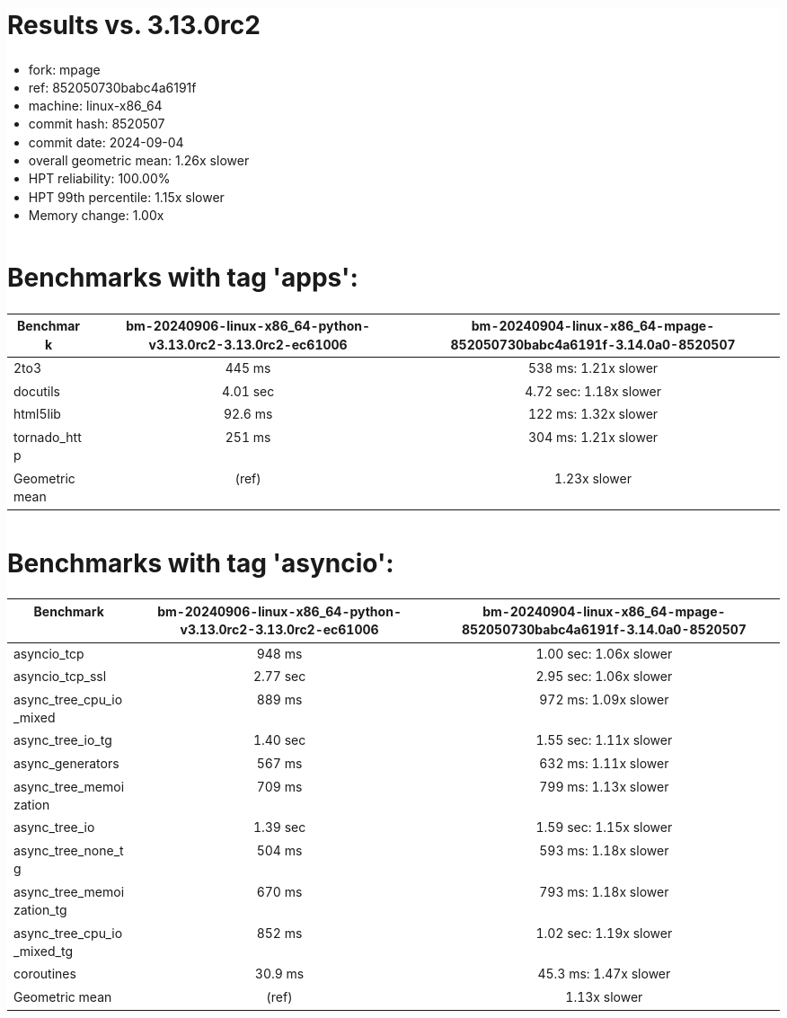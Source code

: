 # Results vs. 3.13.0rc2

- fork: mpage
- ref: 852050730babc4a6191f
- machine: linux-x86_64
- commit hash: 8520507
- commit date: 2024-09-04
- overall geometric mean: 1.26x slower
- HPT reliability: 100.00%
- HPT 99th percentile: 1.15x slower
- Memory change: 1.00x

Benchmarks with tag 'apps':
===========================

| Benchmark      | bm-20240906-linux-x86_64-python-v3.13.0rc2-3.13.0rc2-ec61006 | bm-20240904-linux-x86_64-mpage-852050730babc4a6191f-3.14.0a0-8520507 |
|----------------|:------------------------------------------------------------:|:--------------------------------------------------------------------:|
| 2to3           | 445 ms                                                       | 538 ms: 1.21x slower                                                 |
| docutils       | 4.01 sec                                                     | 4.72 sec: 1.18x slower                                               |
| html5lib       | 92.6 ms                                                      | 122 ms: 1.32x slower                                                 |
| tornado_http   | 251 ms                                                       | 304 ms: 1.21x slower                                                 |
| Geometric mean | (ref)                                                        | 1.23x slower                                                         |

Benchmarks with tag 'asyncio':
==============================

| Benchmark                  | bm-20240906-linux-x86_64-python-v3.13.0rc2-3.13.0rc2-ec61006 | bm-20240904-linux-x86_64-mpage-852050730babc4a6191f-3.14.0a0-8520507 |
|----------------------------|:------------------------------------------------------------:|:--------------------------------------------------------------------:|
| asyncio_tcp                | 948 ms                                                       | 1.00 sec: 1.06x slower                                               |
| asyncio_tcp_ssl            | 2.77 sec                                                     | 2.95 sec: 1.06x slower                                               |
| async_tree_cpu_io_mixed    | 889 ms                                                       | 972 ms: 1.09x slower                                                 |
| async_tree_io_tg           | 1.40 sec                                                     | 1.55 sec: 1.11x slower                                               |
| async_generators           | 567 ms                                                       | 632 ms: 1.11x slower                                                 |
| async_tree_memoization     | 709 ms                                                       | 799 ms: 1.13x slower                                                 |
| async_tree_io              | 1.39 sec                                                     | 1.59 sec: 1.15x slower                                               |
| async_tree_none_tg         | 504 ms                                                       | 593 ms: 1.18x slower                                                 |
| async_tree_memoization_tg  | 670 ms                                                       | 793 ms: 1.18x slower                                                 |
| async_tree_cpu_io_mixed_tg | 852 ms                                                       | 1.02 sec: 1.19x slower                                               |
| coroutines                 | 30.9 ms                                                      | 45.3 ms: 1.47x slower                                                |
| Geometric mean             | (ref)                                                        | 1.13x slower                                                         |
